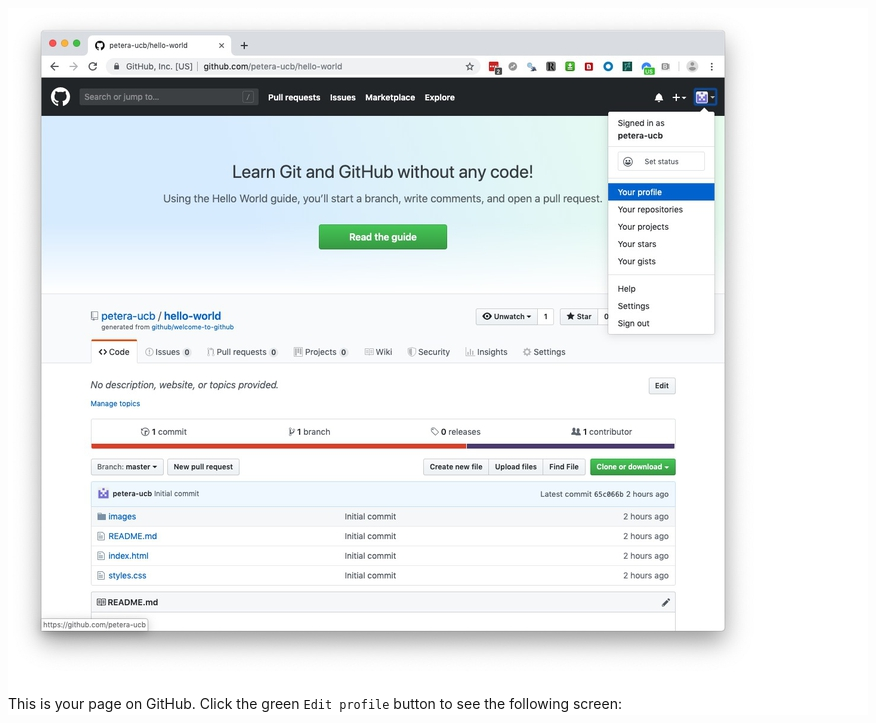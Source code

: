 ![](img/class4_4.jpg)

This is your page on GitHub. Click the green `Edit profile` button to see the following screen:
